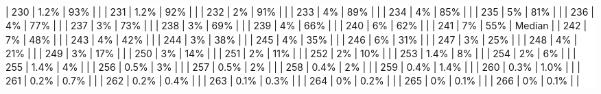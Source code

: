 | 230 | 1.2% | 93% |  |
| 231 | 1.2% | 92% |  |
| 232 | 2% | 91% |  |
| 233 | 4% | 89% |  |
| 234 | 4% | 85% |  |
| 235 | 5% | 81% |  |
| 236 | 4% | 77% |  |
| 237 | 3% | 73% |  |
| 238 | 3% | 69% |  |
| 239 | 4% | 66% |  |
| 240 | 6% | 62% |  |
| 241 | 7% | 55% | Median |
| 242 | 7% | 48% |  |
| 243 | 4% | 42% |  |
| 244 | 3% | 38% |  |
| 245 | 4% | 35% |  |
| 246 | 6% | 31% |  |
| 247 | 3% | 25% |  |
| 248 | 4% | 21% |  |
| 249 | 3% | 17% |  |
| 250 | 3% | 14% |  |
| 251 | 2% | 11% |  |
| 252 | 2% | 10% |  |
| 253 | 1.4% | 8% |  |
| 254 | 2% | 6% |  |
| 255 | 1.4% | 4% |  |
| 256 | 0.5% | 3% |  |
| 257 | 0.5% | 2% |  |
| 258 | 0.4% | 2% |  |
| 259 | 0.4% | 1.4% |  |
| 260 | 0.3% | 1.0% |  |
| 261 | 0.2% | 0.7% |  |
| 262 | 0.2% | 0.4% |  |
| 263 | 0.1% | 0.3% |  |
| 264 | 0% | 0.2% |  |
| 265 | 0% | 0.1% |  |
| 266 | 0% | 0.1% |  |